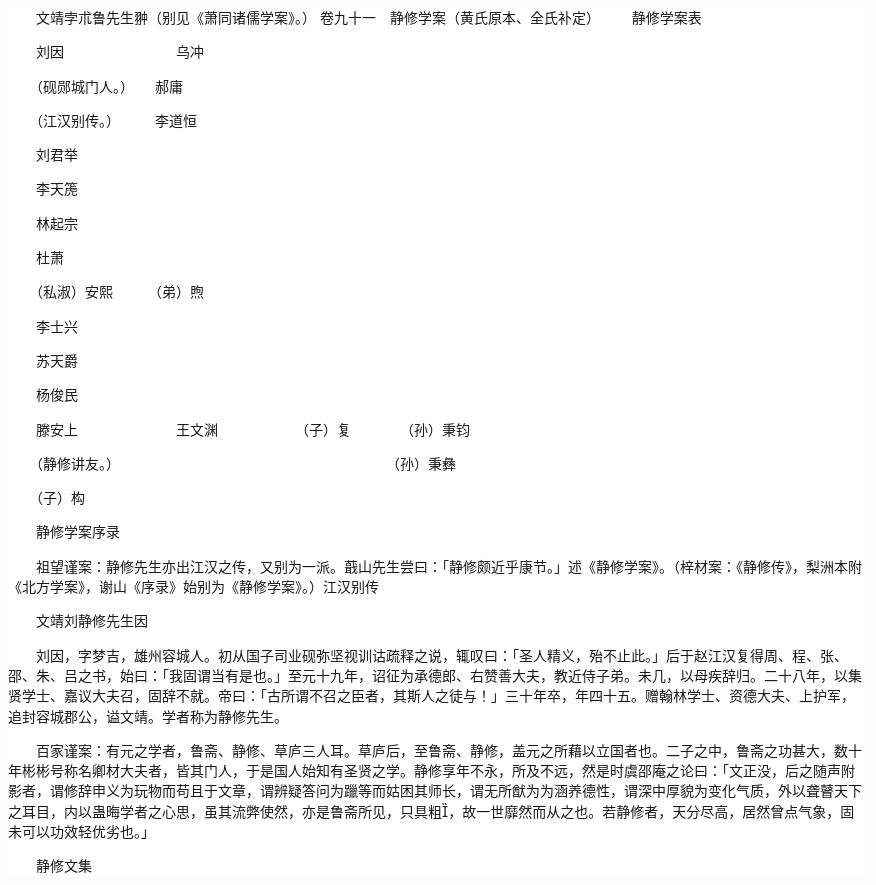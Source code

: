 　　文靖孛朮鲁先生翀（别见《萧同诸儒学案》。）
 卷九十一　静修学案（黄氏原本、全氏补定）
　　静修学案表

　　刘因　　　　　　　　乌冲

　　（砚郧城门人。）　　郝庸

　　（江汉别传。）　　　李道恒

　　刘君举

　　李天箎

　　林起宗

　　杜萧

　　（私淑）安熙　　　（弟）煦

　　李士兴

　　苏天爵

　　杨俊民

　　滕安上　　　　　　　王文渊　　　　　　（子）复　　　　（孙）秉钧

　　（静修讲友。）　　　　　　　　　　　　　　　　　　　　（孙）秉彝

　　（子）构

　　静修学案序录

　　祖望谨案：静修先生亦出江汉之传，又别为一派。蕺山先生尝曰：「静修颇近乎康节。」述《静修学案》。（梓材案：《静修传》，梨洲本附《北方学案》，谢山《序录》始别为《静修学案》。）江汉别传

　　文靖刘静修先生因

　　刘因，字梦吉，雄州容城人。初从国子司业砚弥坚视训诂疏释之说，辄叹曰：「圣人精义，殆不止此。」后于赵江汉复得周、程、张、邵、朱、吕之书，始曰：「我固谓当有是也。」至元十九年，诏征为承德郎、右赞善大夫，教近侍子弟。未几，以母疾辞归。二十八年，以集贤学士、嘉议大夫召，固辞不就。帝曰：「古所谓不召之臣者，其斯人之徒与！」三十年卒，年四十五。赠翰林学士、资德大夫、上护军，追封容城郡公，谥文靖。学者称为静修先生。

　　百家谨案：有元之学者，鲁斋、静修、草庐三人耳。草庐后，至鲁斋、静修，盖元之所藉以立国者也。二子之中，鲁斋之功甚大，数十年彬彬号称名卿材大夫者，皆其门人，于是国人始知有圣贤之学。静修享年不永，所及不远，然是时虞邵庵之论曰：「文正没，后之随声附影者，谓修辞申义为玩物而苟且于文章，谓辨疑答问为躐等而姑困其师长，谓无所猷为为涵养德性，谓深中厚貌为变化气质，外以聋瞽天下之耳目，内以蛊晦学者之心思，虽其流弊使然，亦是鲁斋所见，只具粗，故一世靡然而从之也。若静修者，天分尽高，居然曾点气象，固未可以功效轻优劣也。」

　　静修文集

